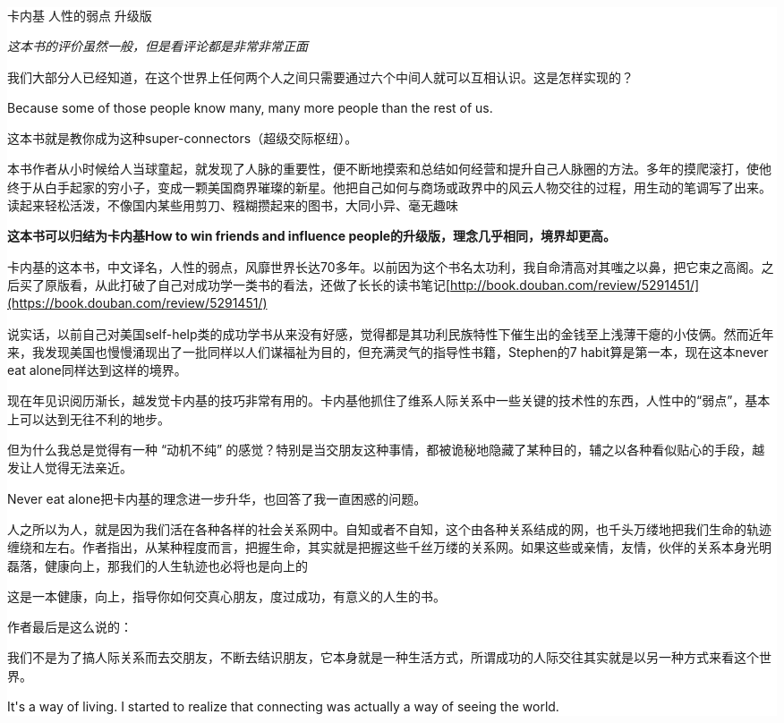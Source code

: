 卡内基 人性的弱点 升级版

*这本书的评价虽然一般，但是看评论都是非常非常正面*

我们大部分人已经知道，在这个世界上任何两个人之间只需要通过六个中间人就可以互相认识。这是怎样实现的？


 Because some of those people know many, many more people than the rest of us.


这本书就是教你成为这种super-connectors（超级交际枢纽）。



本书作者从小时候给人当球童起，就发现了人脉的重要性，便不断地摸索和总结如何经营和提升自己人脉圈的方法。多年的摸爬滚打，使他终于从白手起家的穷小子，变成一颗美国商界璀璨的新星。他把自己如何与商场或政界中的风云人物交往的过程，用生动的笔调写了出来。读起来轻松活泼，不像国内某些用剪刀、糨糊攒起来的图书，大同小异、毫无趣味





**这本书可以归结为卡内基How to win friends and influence people的升级版，理念几乎相同，境界却更高。**




卡内基的这本书，中文译名，人性的弱点，风靡世界长达70多年。以前因为这个书名太功利，我自命清高对其嗤之以鼻，把它束之高阁。之后买了原版看，从此打破了自己对成功学一类书的看法，还做了长长的读书笔记[http://book.douban.com/review/5291451/](https://book.douban.com/review/5291451/)





说实话，以前自己对美国self-help类的成功学书从来没有好感，觉得都是其功利民族特性下催生出的金钱至上浅薄干瘪的小伎俩。然而近年来，我发现美国也慢慢涌现出了一批同样以人们谋福祉为目的，但充满灵气的指导性书籍，Stephen的7 habit算是第一本，现在这本never eat alone同样达到这样的境界。



现在年见识阅历渐长，越发觉卡内基的技巧非常有用的。卡内基他抓住了维系人际关系中一些关键的技术性的东西，人性中的“弱点”，基本上可以达到无往不利的地步。




但为什么我总是觉得有一种 “动机不纯” 的感觉？特别是当交朋友这种事情，都被诡秘地隐藏了某种目的，辅之以各种看似贴心的手段，越发让人觉得无法亲近。




Never eat alone把卡内基的理念进一步升华，也回答了我一直困惑的问题。




人之所以为人，就是因为我们活在各种各样的社会关系网中。自知或者不自知，这个由各种关系结成的网，也千头万缕地把我们生命的轨迹缠绕和左右。作者指出，从某种程度而言，把握生命，其实就是把握这些千丝万缕的关系网。如果这些或亲情，友情，伙伴的关系本身光明磊落，健康向上，那我们的人生轨迹也必将也是向上的





这是一本健康，向上，指导你如何交真心朋友，度过成功，有意义的人生的书。




作者最后是这么说的：




我们不是为了搞人际关系而去交朋友，不断去结识朋友，它本身就是一种生活方式，所谓成功的人际交往其实就是以另一种方式来看这个世界。


It's a way of living. I started to realize that connecting was actually a way of seeing the world.
